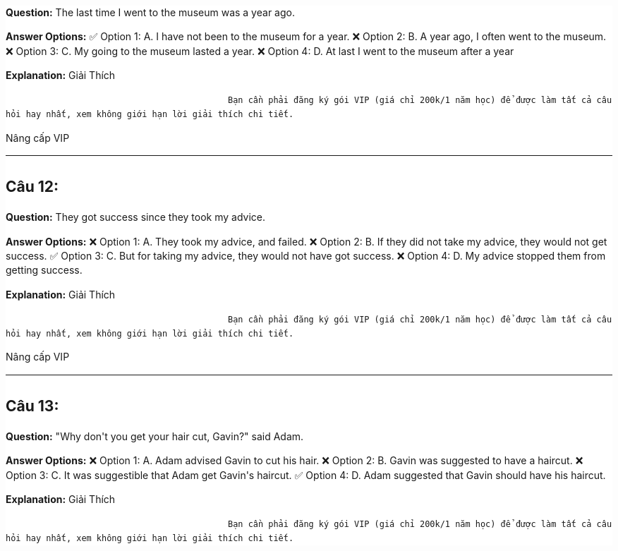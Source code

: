 **Question:** The last time I went to the museum was a year ago.

**Answer Options:**
✅ Option 1: A. I have not been to the museum for a year.
❌ Option 2: B. A year ago, I often went to the museum.
❌ Option 3: C. My going to the museum lasted a year.
❌ Option 4: D. At last I went to the museum after a year

**Explanation:** Giải Thích




                                                Bạn cần phải đăng ký gói VIP (giá chỉ 200k/1 năm học) để được làm tất cả câu hỏi hay nhất, xem không giới hạn lời giải thích chi tiết.
                                            

Nâng cấp VIP

---

## Câu 12:

**Question:** They got success since they took my advice.

**Answer Options:**
❌ Option 1: A. They took my advice, and failed.
❌ Option 2: B. If they did not take my advice, they would not get success.
✅ Option 3: C. But for taking my advice, they would not have got success.
❌ Option 4: D. My advice stopped them from getting success.

**Explanation:** Giải Thích




                                                Bạn cần phải đăng ký gói VIP (giá chỉ 200k/1 năm học) để được làm tất cả câu hỏi hay nhất, xem không giới hạn lời giải thích chi tiết.
                                            

Nâng cấp VIP

---

## Câu 13:

**Question:** "Why don't you get your hair cut, Gavin?" said Adam.

**Answer Options:**
❌ Option 1: A. Adam advised Gavin to cut his hair.
❌ Option 2: B. Gavin was suggested to have a haircut.
❌ Option 3: C. It was suggestible that Adam get Gavin's haircut.
✅ Option 4: D. Adam suggested that Gavin should have his haircut.

**Explanation:** Giải Thích




                                                Bạn cần phải đăng ký gói VIP (giá chỉ 200k/1 năm học) để được làm tất cả câu hỏi hay nhất, xem không giới hạn lời giải thích chi tiết.
                                            